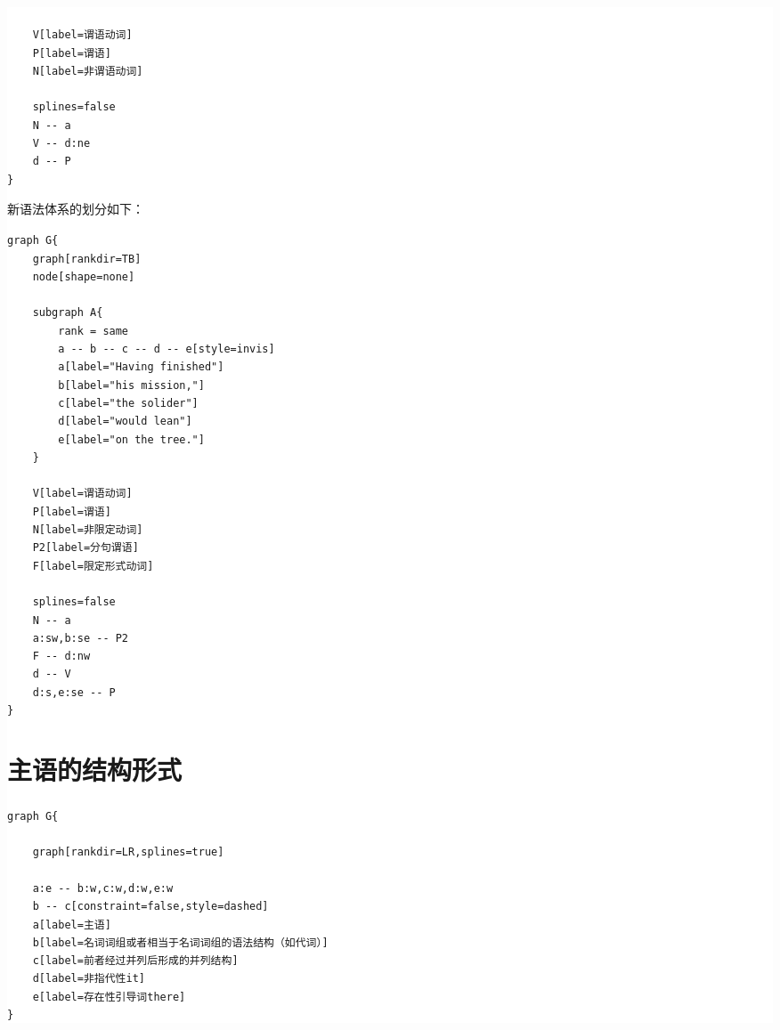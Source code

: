 ```viz{align=center}

    V[label=谓语动词]
    P[label=谓语]
    N[label=非谓语动词]

    splines=false
    N -- a
    V -- d:ne
    d -- P
}
```

新语法体系的划分如下：

```viz{align=center}
graph G{
    graph[rankdir=TB]
    node[shape=none]

    subgraph A{
        rank = same
        a -- b -- c -- d -- e[style=invis]
        a[label="Having finished"]
        b[label="his mission,"]
        c[label="the solider"]
        d[label="would lean"]
        e[label="on the tree."]
    }

    V[label=谓语动词]
    P[label=谓语]
    N[label=非限定动词]
    P2[label=分句谓语]
    F[label=限定形式动词]

    splines=false
    N -- a
    a:sw,b:se -- P2
    F -- d:nw
    d -- V
    d:s,e:se -- P
}
```

# 主语的结构形式

```viz{align=center}
graph G{
    
    graph[rankdir=LR,splines=true]
    
    a:e -- b:w,c:w,d:w,e:w
    b -- c[constraint=false,style=dashed]
    a[label=主语]
    b[label=名词词组或者相当于名词词组的语法结构（如代词）]
    c[label=前者经过并列后形成的并列结构]
    d[label=非指代性it]
    e[label=存在性引导词there]
}

```

